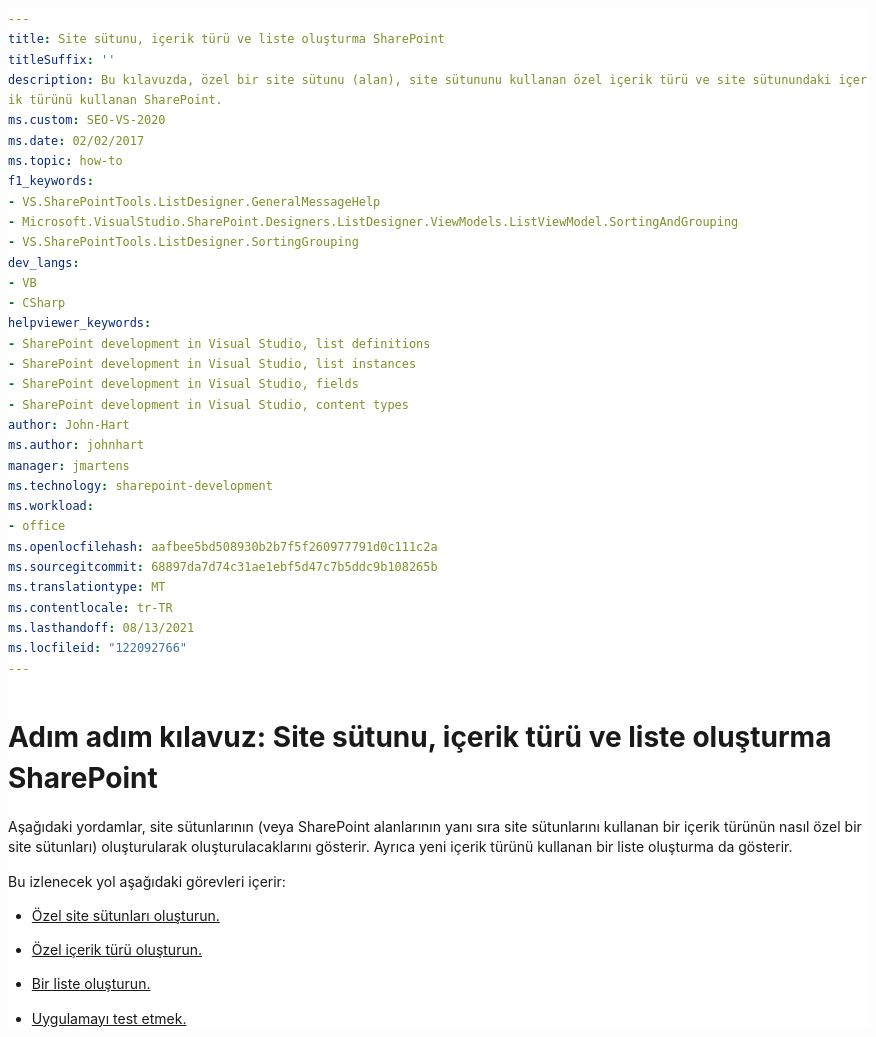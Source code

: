 ```yaml
---
title: Site sütunu, içerik türü ve liste oluşturma SharePoint
titleSuffix: ''
description: Bu kılavuzda, özel bir site sütunu (alan), site sütununu kullanan özel içerik türü ve site sütunundaki içerik türünü kullanan SharePoint.
ms.custom: SEO-VS-2020
ms.date: 02/02/2017
ms.topic: how-to
f1_keywords:
- VS.SharePointTools.ListDesigner.GeneralMessageHelp
- Microsoft.VisualStudio.SharePoint.Designers.ListDesigner.ViewModels.ListViewModel.SortingAndGrouping
- VS.SharePointTools.ListDesigner.SortingGrouping
dev_langs:
- VB
- CSharp
helpviewer_keywords:
- SharePoint development in Visual Studio, list definitions
- SharePoint development in Visual Studio, list instances
- SharePoint development in Visual Studio, fields
- SharePoint development in Visual Studio, content types
author: John-Hart
ms.author: johnhart
manager: jmartens
ms.technology: sharepoint-development
ms.workload:
- office
ms.openlocfilehash: aafbee5bd508930b2b7f5f260977791d0c111c2a
ms.sourcegitcommit: 68897da7d74c31ae1ebf5d47c7b5ddc9b108265b
ms.translationtype: MT
ms.contentlocale: tr-TR
ms.lasthandoff: 08/13/2021
ms.locfileid: "122092766"
---
```

# <a name="walkthrough-create-a-site-column-content-type-and-list-for-sharepoint"></a>Adım adım kılavuz: Site sütunu, içerik türü ve liste oluşturma SharePoint
  Aşağıdaki yordamlar, site sütunlarının (veya SharePoint alanlarının yanı sıra site sütunlarını kullanan bir içerik türünün nasıl özel bir site sütunları) oluşturularak oluşturulacaklarını gösterir. Ayrıca yeni içerik türünü kullanan bir liste oluşturma da gösterir.

 Bu izlenecek yol aşağıdaki görevleri içerir:

- [Özel site sütunları oluşturun.](#create-custom-site-columns)

- [Özel içerik türü oluşturun.](#create-a-custom-content-type)

- [Bir liste oluşturun.](#create-a-list)

- [Uygulamayı test etmek.](#test-the-application)
